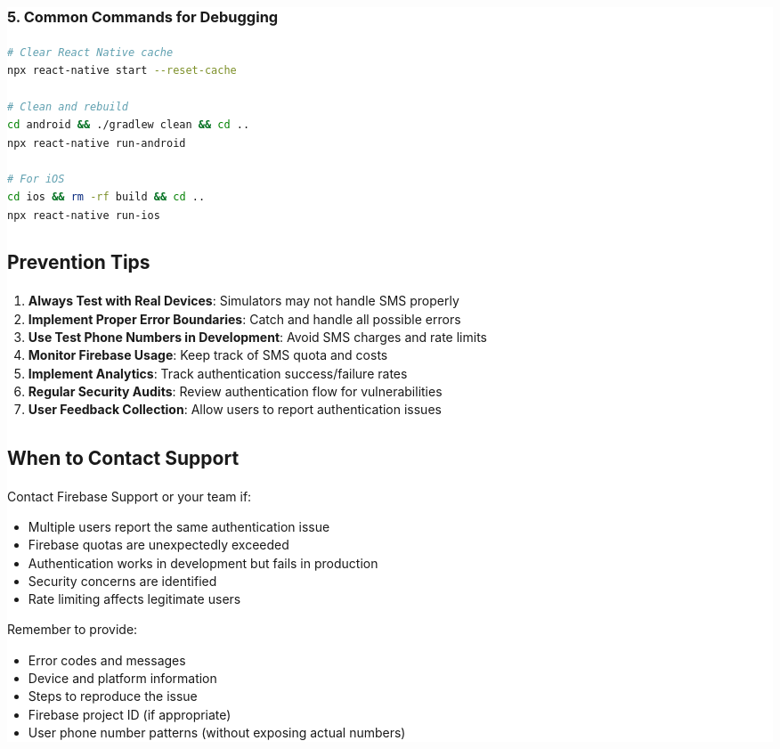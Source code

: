 ### 5. Common Commands for Debugging

```bash
# Clear React Native cache
npx react-native start --reset-cache

# Clean and rebuild
cd android && ./gradlew clean && cd ..
npx react-native run-android

# For iOS
cd ios && rm -rf build && cd ..
npx react-native run-ios
```

## Prevention Tips

1. **Always Test with Real Devices**: Simulators may not handle SMS properly
2. **Implement Proper Error Boundaries**: Catch and handle all possible errors
3. **Use Test Phone Numbers in Development**: Avoid SMS charges and rate limits
4. **Monitor Firebase Usage**: Keep track of SMS quota and costs
5. **Implement Analytics**: Track authentication success/failure rates
6. **Regular Security Audits**: Review authentication flow for vulnerabilities
7. **User Feedback Collection**: Allow users to report authentication issues

## When to Contact Support

Contact Firebase Support or your team if:

- Multiple users report the same authentication issue
- Firebase quotas are unexpectedly exceeded
- Authentication works in development but fails in production
- Security concerns are identified
- Rate limiting affects legitimate users

Remember to provide:

- Error codes and messages
- Device and platform information
- Steps to reproduce the issue
- Firebase project ID (if appropriate)
- User phone number patterns (without exposing actual numbers)

